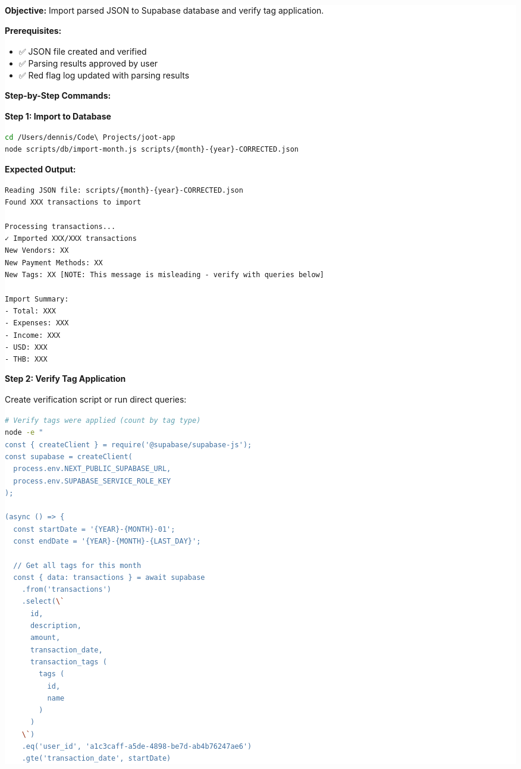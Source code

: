 **Objective:** Import parsed JSON to Supabase database and verify tag application.

**Prerequisites:**
- ✅ JSON file created and verified
- ✅ Parsing results approved by user
- ✅ Red flag log updated with parsing results

**Step-by-Step Commands:**

**Step 1: Import to Database**
```bash
cd /Users/dennis/Code\ Projects/joot-app
node scripts/db/import-month.js scripts/{month}-{year}-CORRECTED.json
```

**Expected Output:**
```
Reading JSON file: scripts/{month}-{year}-CORRECTED.json
Found XXX transactions to import

Processing transactions...
✓ Imported XXX/XXX transactions
New Vendors: XX
New Payment Methods: XX
New Tags: XX [NOTE: This message is misleading - verify with queries below]

Import Summary:
- Total: XXX
- Expenses: XXX
- Income: XXX
- USD: XXX
- THB: XXX
```

**Step 2: Verify Tag Application**

Create verification script or run direct queries:

```bash
# Verify tags were applied (count by tag type)
node -e "
const { createClient } = require('@supabase/supabase-js');
const supabase = createClient(
  process.env.NEXT_PUBLIC_SUPABASE_URL,
  process.env.SUPABASE_SERVICE_ROLE_KEY
);

(async () => {
  const startDate = '{YEAR}-{MONTH}-01';
  const endDate = '{YEAR}-{MONTH}-{LAST_DAY}';

  // Get all tags for this month
  const { data: transactions } = await supabase
    .from('transactions')
    .select(\`
      id,
      description,
      amount,
      transaction_date,
      transaction_tags (
        tags (
          id,
          name
        )
      )
    \`)
    .eq('user_id', 'a1c3caff-a5de-4898-be7d-ab4b76247ae6')
    .gte('transaction_date', startDate)
```
